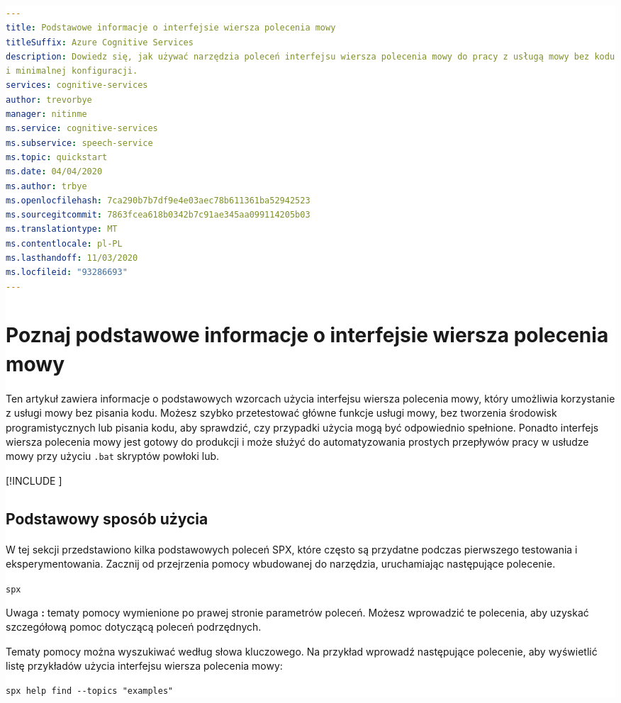 ```yaml
---
title: Podstawowe informacje o interfejsie wiersza polecenia mowy
titleSuffix: Azure Cognitive Services
description: Dowiedz się, jak używać narzędzia poleceń interfejsu wiersza polecenia mowy do pracy z usługą mowy bez kodu i minimalnej konfiguracji.
services: cognitive-services
author: trevorbye
manager: nitinme
ms.service: cognitive-services
ms.subservice: speech-service
ms.topic: quickstart
ms.date: 04/04/2020
ms.author: trbye
ms.openlocfilehash: 7ca290b7b7df9e4e03aec78b611361ba52942523
ms.sourcegitcommit: 7863fcea618b0342b7c91ae345aa099114205b03
ms.translationtype: MT
ms.contentlocale: pl-PL
ms.lasthandoff: 11/03/2020
ms.locfileid: "93286693"
---
```

# <a name="learn-the-basics-of-the-speech-cli"></a>Poznaj podstawowe informacje o interfejsie wiersza polecenia mowy

Ten artykuł zawiera informacje o podstawowych wzorcach użycia interfejsu wiersza polecenia mowy, który umożliwia korzystanie z usługi mowy bez pisania kodu. Możesz szybko przetestować główne funkcje usługi mowy, bez tworzenia środowisk programistycznych lub pisania kodu, aby sprawdzić, czy przypadki użycia mogą być odpowiednio spełnione. Ponadto interfejs wiersza polecenia mowy jest gotowy do produkcji i może służyć do automatyzowania prostych przepływów pracy w usłudze mowy przy użyciu `.bat` skryptów powłoki lub.

[!INCLUDE [](includes/spx-setup.md)]

## <a name="basic-usage"></a>Podstawowy sposób użycia

W tej sekcji przedstawiono kilka podstawowych poleceń SPX, które często są przydatne podczas pierwszego testowania i eksperymentowania. Zacznij od przejrzenia pomocy wbudowanej do narzędzia, uruchamiając następujące polecenie.

```shell
spx
```

Uwaga **:** tematy pomocy wymienione po prawej stronie parametrów poleceń. Możesz wprowadzić te polecenia, aby uzyskać szczegółową pomoc dotyczącą poleceń podrzędnych.

Tematy pomocy można wyszukiwać według słowa kluczowego. Na przykład wprowadź następujące polecenie, aby wyświetlić listę przykładów użycia interfejsu wiersza polecenia mowy:

```shell
spx help find --topics "examples"
```
